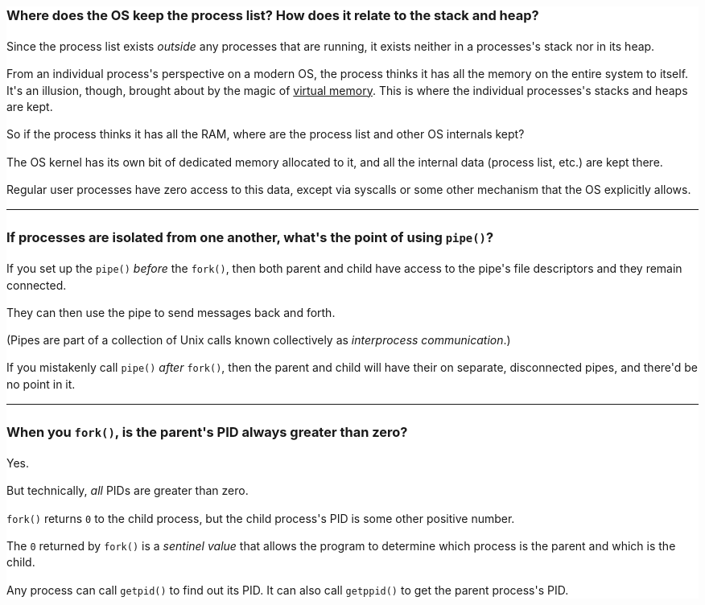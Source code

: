 <a name="q600"></a>
### Where does the OS keep the process list? How does it relate to the stack and heap?

Since the process list exists _outside_ any processes that are running, it
exists neither in a processes's stack nor in its heap.

From an individual process's perspective on a modern OS, the process thinks it
has all the memory on the entire system to itself. It's an illusion, though,
brought about by the magic of [virtual
memory](https://en.wikipedia.org/wiki/Virtual_memory). This is where the
individual processes's stacks and heaps are kept.

So if the process thinks it has all the RAM, where are the process list and
other OS internals kept?

The OS kernel has its own bit of dedicated memory allocated to it, and all the
internal data (process list, etc.) are kept there.

Regular user processes have zero access to this data, except via syscalls or
some other mechanism that the OS explicitly allows.

------------------------------------------------------------------------

<a name="q700"></a>
### If processes are isolated from one another, what's the point of using `pipe()`?

If you set up the `pipe()` _before_ the `fork()`, then both parent and child
have access to the pipe's file descriptors and they remain connected.

They can then use the pipe to send messages back and forth.

(Pipes are part of a collection of Unix calls known collectively as
_interprocess communication_.)

If you mistakenly call `pipe()` _after_ `fork()`, then the parent and child will
have their on separate, disconnected pipes, and there'd be no point in it.

------------------------------------------------------------------------

<a name="q800"></a>
### When you `fork()`, is the parent's PID always greater than zero?

Yes.

But technically, _all_ PIDs are greater than zero.

`fork()` returns `0` to the child process, but the child process's PID is
some other positive number.

The `0` returned by `fork()` is a _sentinel value_ that allows the program to
determine which process is the parent and which is the child.

Any process can call `getpid()` to find out its PID. It can also call
`getppid()` to get the parent process's PID.
